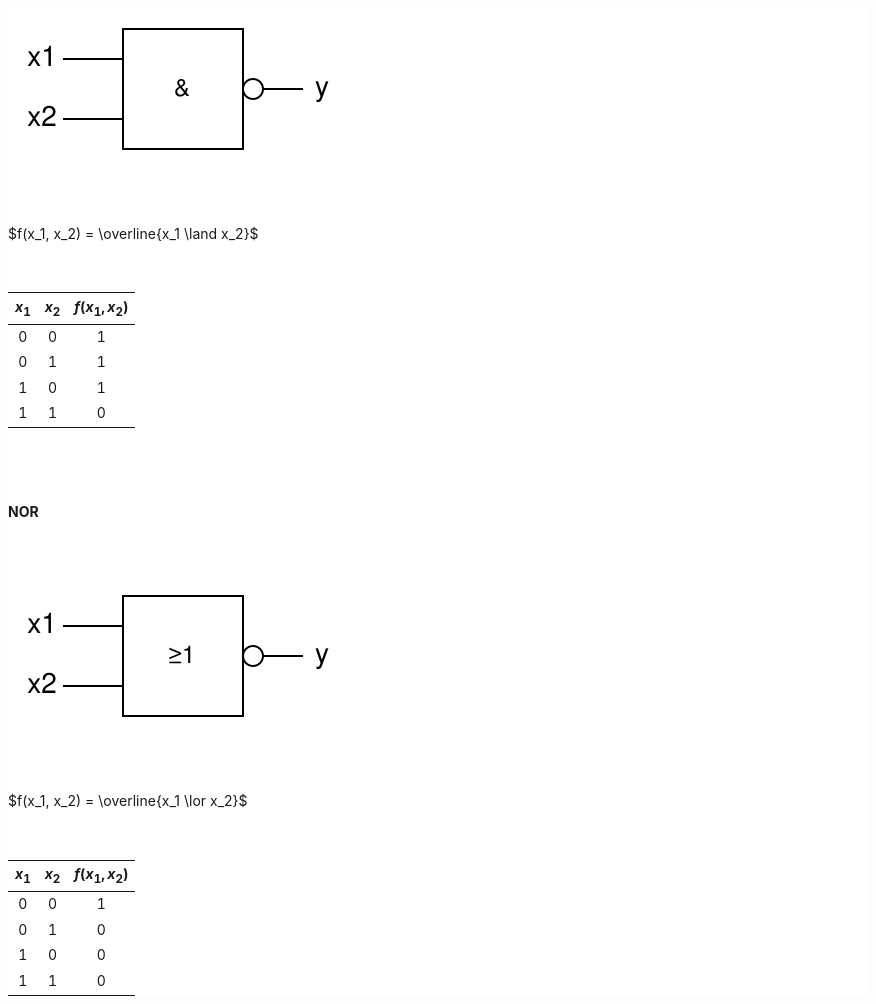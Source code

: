 ![NAND symbol](./images/nand_symbol.drawio.svg)

<br>

$f(x_1, x_2) = \overline{x_1 \land x_2}$

<br>

|$x_1$ |$x_2$ |$f(x_1, x_2)$ |
|:----:|:----:|:------------:|
|0     |0     |1             |
|0     |1     |1             |
|1     |0     |1             |
|1     |1     |0             |

<br>
<br>

#### NOR
<br>

![NOR symbol](./images/nor_symbol.drawio.svg)

<br>

$f(x_1, x_2) = \overline{x_1 \lor x_2}$

<br>

|$x_1$ |$x_2$ |$f(x_1, x_2)$ |
|:----:|:----:|:------------:|
|0     |0     |1             |
|0     |1     |0             |
|1     |0     |0             |
|1     |1     |0             |
